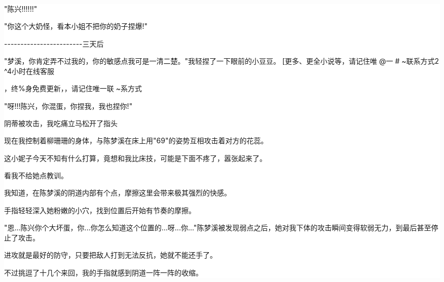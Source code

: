 "陈兴!!!!!!"



"你这个大奶怪，看本小姐不把你的奶子捏爆!"







------------------------三天后





"梦溪，你肯定弄不过我的，你的敏感点我可是一清二楚。"我轻捏了一下眼前的小豆豆。 [更多、更全小说等，请记住唯 @一 # ~联系方式2 ^4小时在线客服



，终%身免费更新，，请记住唯一联 ~系方式





"呀!!!陈兴，你混蛋，你捏我，我也捏你!"



阴蒂被攻击，我吃痛立马松开了指头





现在我控制着柳珊珊的身体，与陈梦溪在床上用"69"的姿势互相攻击着对方的花蕊。







这小妮子今天不知有什么打算，竟想和我比床技，可能是下面不疼了，嚣张起来了。





看我不给她点教训。



我知道，在陈梦溪的阴道内部有个点，摩擦这里会带来极其强烈的快感。



手指轻轻深入她粉嫩的小穴，找到位置后开始有节奏的摩擦。



"恩...陈兴你个大坏蛋，你...你怎么知道这个位置的...呀...你..."陈梦溪被发现弱点之后，她对我下体的攻击瞬间变得软弱无力，到最后甚至停止了攻击。



进攻就是最好的防守，只要把敌人打到无法反抗，她就不能还手了。







不过挑逗了十几个来回，我的手指就感到阴道一阵一阵的收缩。


